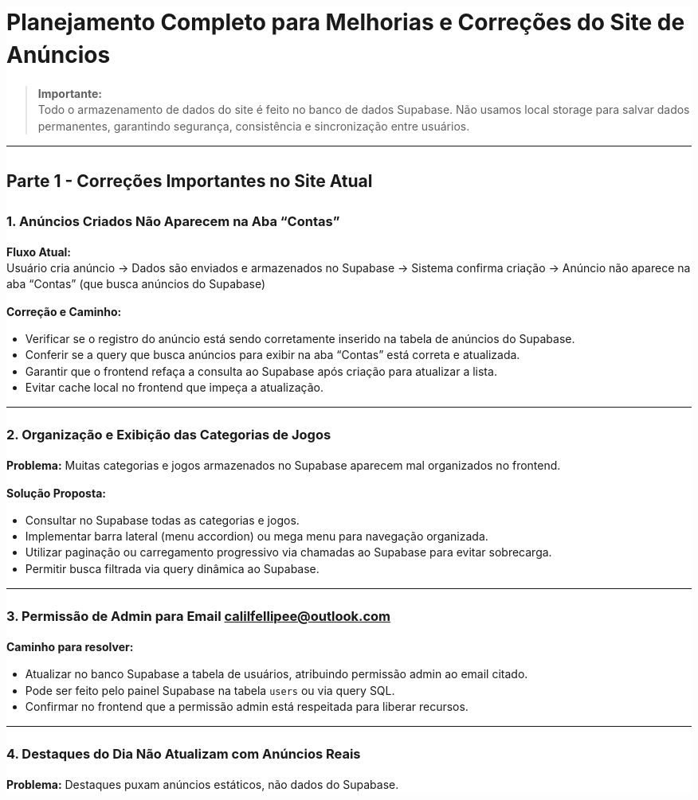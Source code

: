 # Planejamento Completo para Melhorias e Correções do Site de Anúncios

> **Importante:**  
> Todo o armazenamento de dados do site é feito no banco de dados Supabase. Não usamos local storage para salvar dados permanentes, garantindo segurança, consistência e sincronização entre usuários.

---

## Parte 1 - Correções Importantes no Site Atual

### 1. Anúncios Criados Não Aparecem na Aba “Contas”

**Fluxo Atual:**  
Usuário cria anúncio → Dados são enviados e armazenados no Supabase → Sistema confirma criação → Anúncio não aparece na aba “Contas” (que busca anúncios do Supabase)

**Correção e Caminho:**  
- Verificar se o registro do anúncio está sendo corretamente inserido na tabela de anúncios do Supabase.  
- Conferir se a query que busca anúncios para exibir na aba “Contas” está correta e atualizada.  
- Garantir que o frontend refaça a consulta ao Supabase após criação para atualizar a lista.  
- Evitar cache local no frontend que impeça a atualização.

---

### 2. Organização e Exibição das Categorias de Jogos

**Problema:** Muitas categorias e jogos armazenados no Supabase aparecem mal organizados no frontend.

**Solução Proposta:**  
- Consultar no Supabase todas as categorias e jogos.  
- Implementar barra lateral (menu accordion) ou mega menu para navegação organizada.  
- Utilizar paginação ou carregamento progressivo via chamadas ao Supabase para evitar sobrecarga.  
- Permitir busca filtrada via query dinâmica ao Supabase.

---

### 3. Permissão de Admin para Email calilfellipee@outlook.com

**Caminho para resolver:**  
- Atualizar no banco Supabase a tabela de usuários, atribuindo permissão admin ao email citado.  
- Pode ser feito pelo painel Supabase na tabela `users` ou via query SQL.  
- Confirmar no frontend que a permissão admin está respeitada para liberar recursos.

---

### 4. Destaques do Dia Não Atualizam com Anúncios Reais

**Problema:** Destaques puxam anúncios estáticos, não dados do Supabase.
